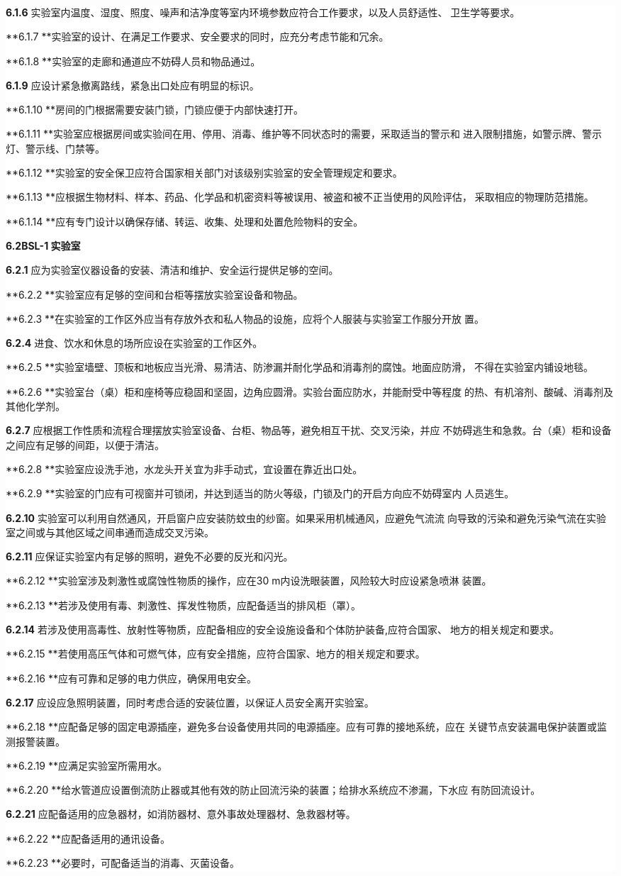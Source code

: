 **6.1.6**	实验室内温度、湿度、照度、噪声和洁净度等室内环境参数应符合工作要求，以及人员舒适性、 卫生学等要求。

**6.1.7	**实验室的设计、在满足工作要求、安全要求的同时，应充分考虑节能和冗余。

**6.1.8	**实验室的走廊和通道应不妨碍人员和物品通过。

**6.1.9**	应设计紧急撤离路线，紧急出口处应有明显的标识。

**6.1.10	**房间的门根据需要安装门锁，门锁应便于内部快速打开。

**6.1.11	**实验室应根据房间或实验间在用、停用、消毒、维护等不同状态时的需要，采取适当的警示和 进入限制措施，如警示牌、警示灯、警示线、门禁等。

**6.1.12	**实验室的安全保卫应符合国家相关部门对该级别实验室的安全管理规定和要求。

**6.1.13	**应根据生物材料、样本、药品、化学品和机密资料等被误用、被盗和被不正当使用的风险评估， 采取相应的物理防范措施。

**6.1.14	**应有专门设计以确保存储、转运、收集、处理和处置危险物料的安全。

**6.2BSL-1	实验室**

**6.2.1**	应为实验室仪器设备的安装、清洁和维护、安全运行提供足够的空间。

**6.2.2	**实验室应有足够的空间和台柜等摆放实验室设备和物品。

**6.2.3	**在实验室的工作区外应当有存放外衣和私人物品的设施，应将个人服装与实验室工作服分开放 置。

**6.2.4**	进食、饮水和休息的场所应设在实验室的工作区外。

**6.2.5	**实验室墙壁、顶板和地板应当光滑、易清洁、防渗漏并耐化学品和消毒剂的腐蚀。地面应防滑， 不得在实验室内铺设地毯。

**6.2.6	**实验室台（桌）柜和座椅等应稳固和坚固，边角应圆滑。实验台面应防水，并能耐受中等程度 的热、有机溶剂、酸碱、消毒剂及其他化学剂。

**6.2.7**	应根据工作性质和流程合理摆放实验室设备、台柜、物品等，避免相互干扰、交叉污染，并应 不妨碍逃生和急救。台（桌）柜和设备之间应有足够的间距，以便于清洁。

**6.2.8	**实验室应设洗手池，水龙头开关宜为非手动式，宜设置在靠近出口处。

**6.2.9	**实验室的门应有可视窗并可锁闭，并达到适当的防火等级，门锁及门的开启方向应不妨碍室内 人员逃生。

**6.2.10**	实验室可以利用自然通风，开启窗户应安装防蚊虫的纱窗。如果采用机械通风，应避免气流流 向导致的污染和避免污染气流在实验室之间或与其他区域之间串通而造成交叉污染。

**6.2.11**	应保证实验室内有足够的照明，避免不必要的反光和闪光。

**6.2.12	**实验室涉及刺激性或腐蚀性物质的操作，应在30 m内设洗眼装置，风险较大时应设紧急喷淋 装置。

**6.2.13	**若涉及使用有毒、刺激性、挥发性物质，应配备适当的排风柜（罩）。

**6.2.14**	若涉及使用高毒性、放射性等物质，应配备相应的安全设施设备和个体防护装备,应符合国家、 地方的相关规定和要求。

**6.2.15	**若使用高压气体和可燃气体，应有安全措施，应符合国家、地方的相关规定和要求。

**6.2.16	**应有可靠和足够的电力供应，确保用电安全。

**6.2.17**	应设应急照明装置，同时考虑合适的安装位置，以保证人员安全离开实验室。

**6.2.18	**应配备足够的固定电源插座，避免多台设备使用共同的电源插座。应有可靠的接地系统，应在 关键节点安装漏电保护装置或监测报警装置。

**6.2.19	**应满足实验室所需用水。

**6.2.20	**给水管道应设置倒流防止器或其他有效的防止回流污染的装置；给排水系统应不渗漏，下水应 有防回流设计。

**6.2.21**	应配备适用的应急器材，如消防器材、意外事故处理器材、急救器材等。

**6.2.22	**应配备适用的通讯设备。

**6.2.23	**必要时，可配备适当的消毒、灭菌设备。
